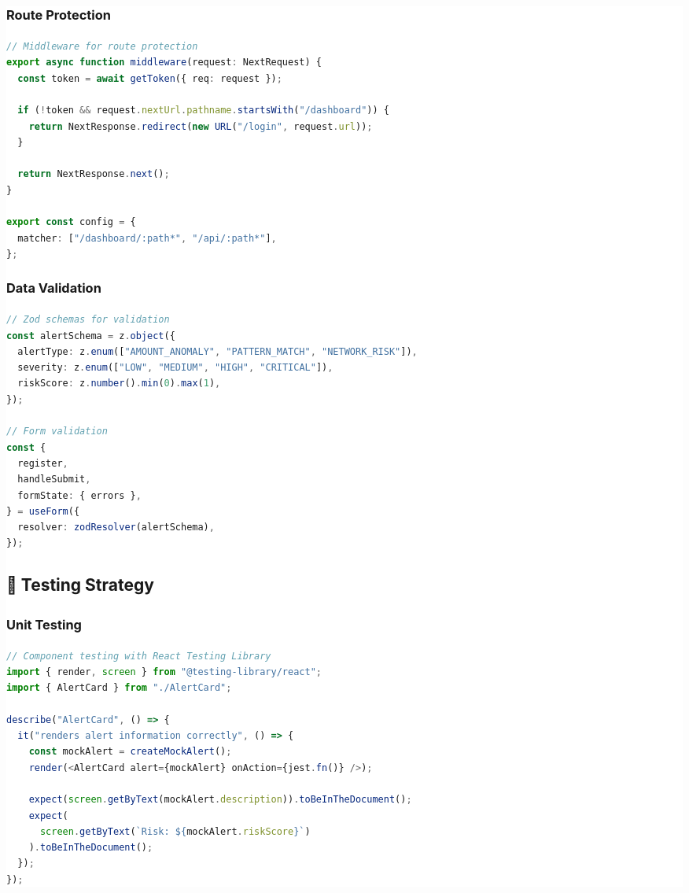 ### **Route Protection**

```typescript
// Middleware for route protection
export async function middleware(request: NextRequest) {
  const token = await getToken({ req: request });

  if (!token && request.nextUrl.pathname.startsWith("/dashboard")) {
    return NextResponse.redirect(new URL("/login", request.url));
  }

  return NextResponse.next();
}

export const config = {
  matcher: ["/dashboard/:path*", "/api/:path*"],
};
```

### **Data Validation**

```typescript
// Zod schemas for validation
const alertSchema = z.object({
  alertType: z.enum(["AMOUNT_ANOMALY", "PATTERN_MATCH", "NETWORK_RISK"]),
  severity: z.enum(["LOW", "MEDIUM", "HIGH", "CRITICAL"]),
  riskScore: z.number().min(0).max(1),
});

// Form validation
const {
  register,
  handleSubmit,
  formState: { errors },
} = useForm({
  resolver: zodResolver(alertSchema),
});
```

## **🧪 Testing Strategy**

### **Unit Testing**

```typescript
// Component testing with React Testing Library
import { render, screen } from "@testing-library/react";
import { AlertCard } from "./AlertCard";

describe("AlertCard", () => {
  it("renders alert information correctly", () => {
    const mockAlert = createMockAlert();
    render(<AlertCard alert={mockAlert} onAction={jest.fn()} />);

    expect(screen.getByText(mockAlert.description)).toBeInTheDocument();
    expect(
      screen.getByText(`Risk: ${mockAlert.riskScore}`)
    ).toBeInTheDocument();
  });
});
```
